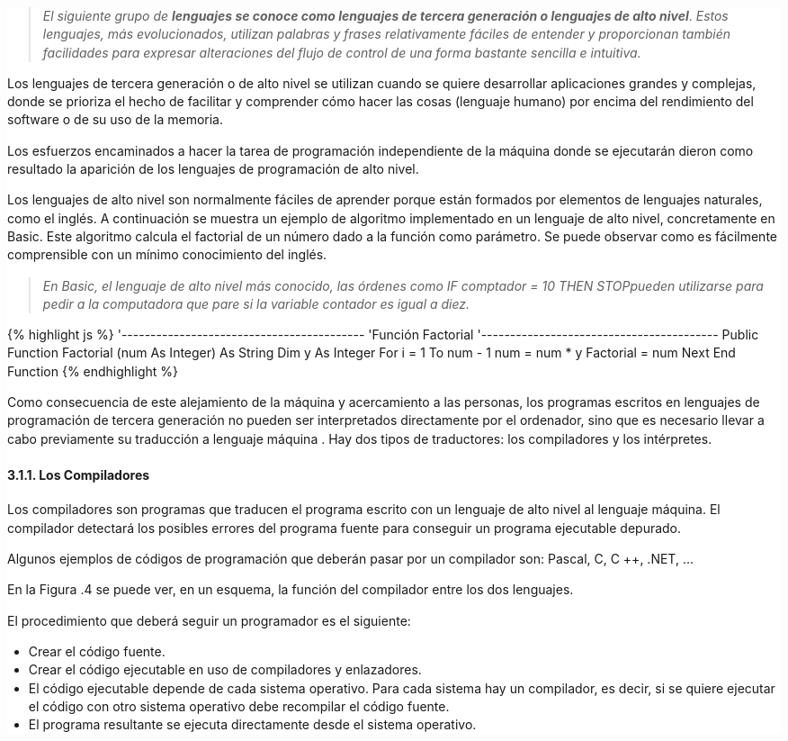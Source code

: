 > <i class="fas fa-star"></i> *El siguiente grupo de* ***lenguajes se conoce como lenguajes de tercera generación o lenguajes de alto nivel***. *Estos lenguajes, más evolucionados, utilizan palabras y frases relativamente fáciles de entender y proporcionan también facilidades para expresar alteraciones del flujo de control de una forma bastante sencilla e intuitiva.*

Los lenguajes de tercera generación o de alto nivel se utilizan cuando se quiere desarrollar aplicaciones grandes y complejas, donde se prioriza el hecho de facilitar y comprender cómo hacer las cosas (lenguaje humano) por encima del rendimiento del software o de su uso de la memoria.

Los esfuerzos encaminados a hacer la tarea de programación independiente de la máquina donde se ejecutarán dieron como resultado la aparición de los lenguajes de programación de alto nivel.

Los lenguajes de alto nivel son normalmente fáciles de aprender porque están formados por elementos de lenguajes naturales, como el inglés. A continuación se muestra un ejemplo de algoritmo implementado en un lenguaje de alto nivel, concretamente en Basic. Este algoritmo calcula el factorial de un número dado a la función como parámetro. Se puede observar como es fácilmente comprensible con un mínimo conocimiento del inglés.

> <i class="fas fa-paperclip"></i> *En Basic, el lenguaje de alto nivel más conocido, las órdenes como IF comptador = 10 THEN STOPpueden utilizarse para pedir a la computadora que pare si la variable contador es igual a diez.*

{% highlight js %}
'------------------------------------------
'Función Factorial
'-----------------------------------------
Public Function Factorial (num As Integer) As String
Dim y As Integer
    For i = 1 To num - 1
    num = num * y
    Factorial = num
  Next
End Function
{% endhighlight %}

Como consecuencia de este alejamiento de la máquina y acercamiento a las personas, los programas escritos en lenguajes de programación de tercera generación no pueden ser interpretados directamente por el ordenador, sino que es necesario llevar a cabo previamente su traducción a lenguaje máquina . Hay dos tipos de traductores: los compiladores y los intérpretes.

#### **3.1.1. Los Compiladores**

Los compiladores son programas que traducen el programa escrito con un lenguaje de alto nivel al lenguaje máquina. El compilador detectará los posibles errores del programa fuente para conseguir un programa ejecutable depurado.

Algunos ejemplos de códigos de programación que deberán pasar por un compilador son: Pascal, C, C ++, .NET, ...

En la Figura .4 se puede ver, en un esquema, la función del compilador entre los dos lenguajes.



El procedimiento que deberá seguir un programador es el siguiente:

- Crear el código fuente.
- Crear el código ejecutable en uso de compiladores y enlazadores.
- El código ejecutable depende de cada sistema operativo. Para cada sistema hay un compilador, es decir, si se quiere ejecutar el código con otro sistema operativo debe recompilar el código fuente.
- El programa resultante se ejecuta directamente desde el sistema operativo.

